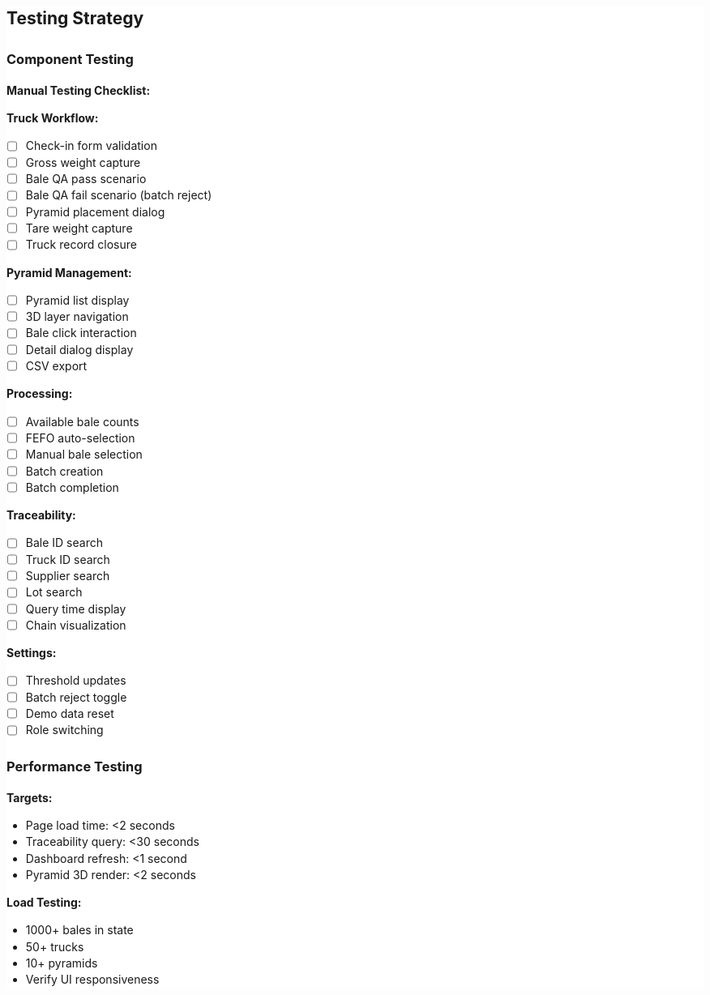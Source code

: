 ## Testing Strategy

### Component Testing

**Manual Testing Checklist:**

**Truck Workflow:**
- [ ] Check-in form validation
- [ ] Gross weight capture
- [ ] Bale QA pass scenario
- [ ] Bale QA fail scenario (batch reject)
- [ ] Pyramid placement dialog
- [ ] Tare weight capture
- [ ] Truck record closure

**Pyramid Management:**
- [ ] Pyramid list display
- [ ] 3D layer navigation
- [ ] Bale click interaction
- [ ] Detail dialog display
- [ ] CSV export

**Processing:**
- [ ] Available bale counts
- [ ] FEFO auto-selection
- [ ] Manual bale selection
- [ ] Batch creation
- [ ] Batch completion

**Traceability:**
- [ ] Bale ID search
- [ ] Truck ID search
- [ ] Supplier search
- [ ] Lot search
- [ ] Query time display
- [ ] Chain visualization

**Settings:**
- [ ] Threshold updates
- [ ] Batch reject toggle
- [ ] Demo data reset
- [ ] Role switching

### Performance Testing

**Targets:**
- Page load time: <2 seconds
- Traceability query: <30 seconds
- Dashboard refresh: <1 second
- Pyramid 3D render: <2 seconds

**Load Testing:**
- 1000+ bales in state
- 50+ trucks
- 10+ pyramids
- Verify UI responsiveness
